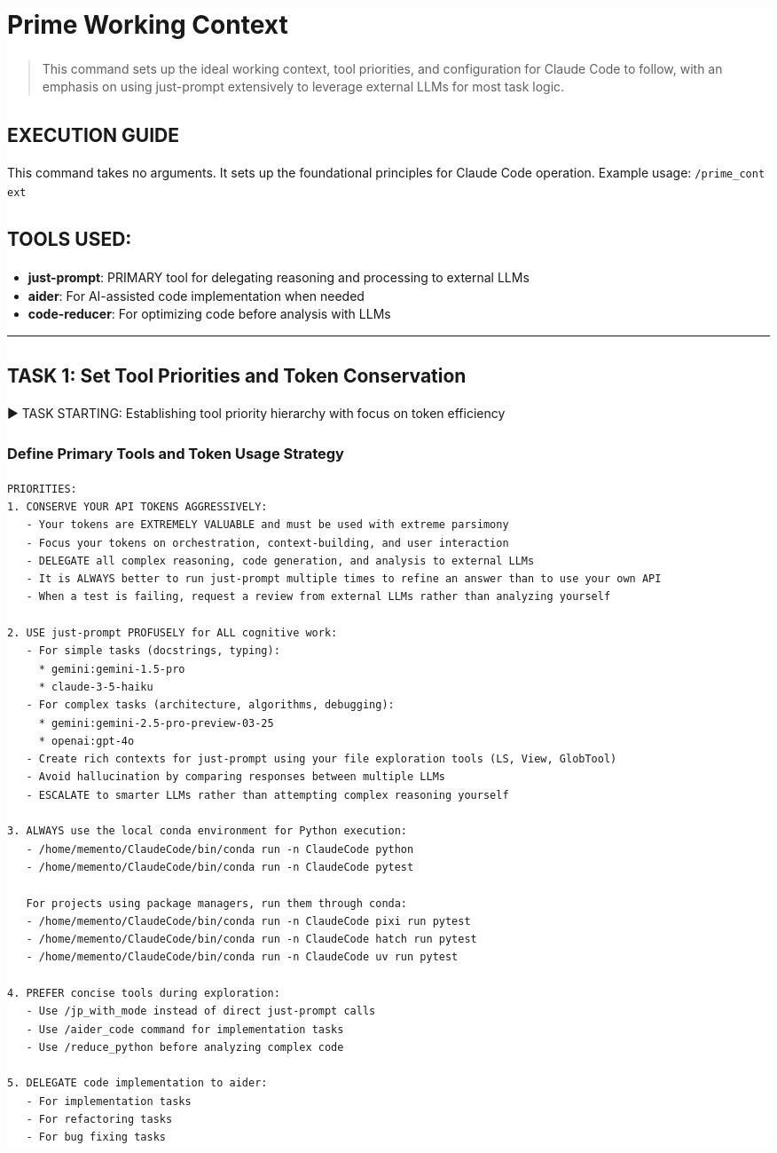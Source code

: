 # Prime Working Context
> This command sets up the ideal working context, tool priorities, and configuration for Claude Code to follow, with an emphasis on using just-prompt extensively to leverage external LLMs for most task logic.

## EXECUTION GUIDE
This command takes no arguments. It sets up the foundational principles for Claude Code operation.
Example usage: `/prime_context`

## TOOLS USED:
- **just-prompt**: PRIMARY tool for delegating reasoning and processing to external LLMs
- **aider**: For AI-assisted code implementation when needed
- **code-reducer**: For optimizing code before analysis with LLMs

---

## TASK 1: Set Tool Priorities and Token Conservation
▶️ TASK STARTING: Establishing tool priority hierarchy with focus on token efficiency

### Define Primary Tools and Token Usage Strategy
```
PRIORITIES:
1. CONSERVE YOUR API TOKENS AGGRESSIVELY:
   - Your tokens are EXTREMELY VALUABLE and must be used with extreme parsimony
   - Focus your tokens on orchestration, context-building, and user interaction
   - DELEGATE all complex reasoning, code generation, and analysis to external LLMs
   - It is ALWAYS better to run just-prompt multiple times to refine an answer than to use your own API
   - When a test is failing, request a review from external LLMs rather than analyzing yourself

2. USE just-prompt PROFUSELY for ALL cognitive work:
   - For simple tasks (docstrings, typing):
     * gemini:gemini-1.5-pro
     * claude-3-5-haiku
   - For complex tasks (architecture, algorithms, debugging):
     * gemini:gemini-2.5-pro-preview-03-25
     * openai:gpt-4o
   - Create rich contexts for just-prompt using your file exploration tools (LS, View, GlobTool)
   - Avoid hallucination by comparing responses between multiple LLMs
   - ESCALATE to smarter LLMs rather than attempting complex reasoning yourself

3. ALWAYS use the local conda environment for Python execution:
   - /home/memento/ClaudeCode/bin/conda run -n ClaudeCode python
   - /home/memento/ClaudeCode/bin/conda run -n ClaudeCode pytest
   
   For projects using package managers, run them through conda:
   - /home/memento/ClaudeCode/bin/conda run -n ClaudeCode pixi run pytest
   - /home/memento/ClaudeCode/bin/conda run -n ClaudeCode hatch run pytest
   - /home/memento/ClaudeCode/bin/conda run -n ClaudeCode uv run pytest

4. PREFER concise tools during exploration:
   - Use /jp_with_mode instead of direct just-prompt calls
   - Use /aider_code command for implementation tasks
   - Use /reduce_python before analyzing complex code

5. DELEGATE code implementation to aider:
   - For implementation tasks
   - For refactoring tasks
   - For bug fixing tasks

```